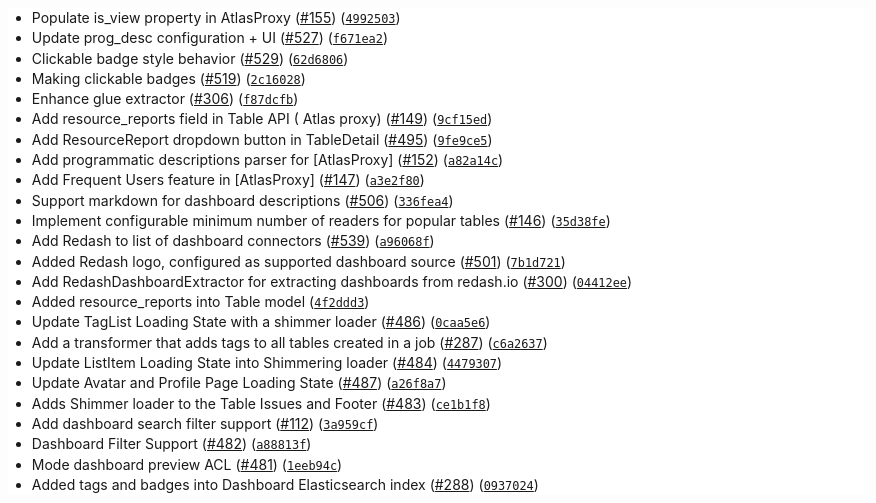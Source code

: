 * Populate is_view property in AtlasProxy ([#155](https://github.com/DataChefHQ/amundsen/issues/155)) ([`4992503`](https://github.com/DataChefHQ/amundsen/commit/4992503b43eee5cdece43ff75df0b1735144b66e))
* Update prog_desc configuration + UI ([#527](https://github.com/DataChefHQ/amundsen/issues/527)) ([`f671ea2`](https://github.com/DataChefHQ/amundsen/commit/f671ea22564c119f3b41310437abfaaa59cca788))
* Clickable badge style behavior ([#529](https://github.com/DataChefHQ/amundsen/issues/529)) ([`62d6806`](https://github.com/DataChefHQ/amundsen/commit/62d68066bbb784dad4a0637b5ceac342493ed356))
* Making clickable badges ([#519](https://github.com/DataChefHQ/amundsen/issues/519)) ([`2c16028`](https://github.com/DataChefHQ/amundsen/commit/2c1602872dff42a484b6e49485753aa57c627cb6))
* Enhance glue extractor ([#306](https://github.com/DataChefHQ/amundsen/issues/306)) ([`f87dcfb`](https://github.com/DataChefHQ/amundsen/commit/f87dcfbae37a39f7fe1886d70edccc4f6f72afc1))
* Add resource_reports field in Table API ( Atlas proxy) ([#149](https://github.com/DataChefHQ/amundsen/issues/149)) ([`9cf15ed`](https://github.com/DataChefHQ/amundsen/commit/9cf15ed888e2ed10fd11efd08cb5202626bbb983))
* Add ResourceReport dropdown button in TableDetail ([#495](https://github.com/DataChefHQ/amundsen/issues/495)) ([`9fe9ce5`](https://github.com/DataChefHQ/amundsen/commit/9fe9ce5f1864d02b0b9daf7cc2821816c2fcdba5))
* Add programmatic descriptions parser for [AtlasProxy] ([#152](https://github.com/DataChefHQ/amundsen/issues/152)) ([`a82a14c`](https://github.com/DataChefHQ/amundsen/commit/a82a14cac65c320f60b75b53668711bd7cf9f950))
* Add Frequent Users feature in [AtlasProxy] ([#147](https://github.com/DataChefHQ/amundsen/issues/147)) ([`a3e2f80`](https://github.com/DataChefHQ/amundsen/commit/a3e2f80e7e29d5ed3d74ded598f80f81d33054b7))
* Support markdown for dashboard descriptions ([#506](https://github.com/DataChefHQ/amundsen/issues/506)) ([`336fea4`](https://github.com/DataChefHQ/amundsen/commit/336fea43519d40ce6e1ce36d67ad9a91e6156958))
* Implement configurable minimum number of readers for popular tables ([#146](https://github.com/DataChefHQ/amundsen/issues/146)) ([`35d38fe`](https://github.com/DataChefHQ/amundsen/commit/35d38febb9816f1b05697a49b35f2243caf0db19))
* Add Redash to list of dashboard connectors ([#539](https://github.com/DataChefHQ/amundsen/issues/539)) ([`a96068f`](https://github.com/DataChefHQ/amundsen/commit/a96068f5e00c1ab7221172ed24ed5727525ea711))
* Added Redash logo, configured as supported dashboard source ([#501](https://github.com/DataChefHQ/amundsen/issues/501)) ([`7b1d721`](https://github.com/DataChefHQ/amundsen/commit/7b1d7219b9a95ae1252fa9d782d10a9fc0154c66))
* Add RedashDashboardExtractor for extracting dashboards from redash.io ([#300](https://github.com/DataChefHQ/amundsen/issues/300)) ([`04412ee`](https://github.com/DataChefHQ/amundsen/commit/04412eebaf6d8e88a4eb79efcd058b254c91be89))
* Added resource_reports into Table model ([`4f2ddd3`](https://github.com/DataChefHQ/amundsen/commit/4f2ddd35b2473a766bd9ccf2d78369c7043671c0))
* Update TagList Loading State with a shimmer loader ([#486](https://github.com/DataChefHQ/amundsen/issues/486)) ([`0caa5e6`](https://github.com/DataChefHQ/amundsen/commit/0caa5e66ef21c51a053f71b4c52729476f95bdd6))
* Add a transformer that adds tags to all tables created in a job ([#287](https://github.com/DataChefHQ/amundsen/issues/287)) ([`c6a2637`](https://github.com/DataChefHQ/amundsen/commit/c6a2637ef38885f9de54a5f81e171dffdec70169))
* Update ListItem Loading State into Shimmering loader ([#484](https://github.com/DataChefHQ/amundsen/issues/484)) ([`4479307`](https://github.com/DataChefHQ/amundsen/commit/4479307f9c15d81dec07e1bc85ce47fe8218fd82))
* Update Avatar and Profile Page Loading State ([#487](https://github.com/DataChefHQ/amundsen/issues/487)) ([`a26f8a7`](https://github.com/DataChefHQ/amundsen/commit/a26f8a7d549b3fcb9d9e5c66a506b319cd4f02dd))
* Adds Shimmer loader to the Table Issues and Footer ([#483](https://github.com/DataChefHQ/amundsen/issues/483)) ([`ce1b1f8`](https://github.com/DataChefHQ/amundsen/commit/ce1b1f802e21d8b77a4832f2dd1a6fdc30f76067))
* Add dashboard search filter support ([#112](https://github.com/DataChefHQ/amundsen/issues/112)) ([`3a959cf`](https://github.com/DataChefHQ/amundsen/commit/3a959cf2d736368e02d7f8d5bdea018b2fb3964a))
* Dashboard Filter Support ([#482](https://github.com/DataChefHQ/amundsen/issues/482)) ([`a88813f`](https://github.com/DataChefHQ/amundsen/commit/a88813f074456715764bf44d7ba4014f756cfc4a))
* Mode dashboard preview ACL ([#481](https://github.com/DataChefHQ/amundsen/issues/481)) ([`1eeb94c`](https://github.com/DataChefHQ/amundsen/commit/1eeb94cf640147f821f80eb72527095046cf20d1))
* Added tags and badges into Dashboard Elasticsearch index ([#288](https://github.com/DataChefHQ/amundsen/issues/288)) ([`0937024`](https://github.com/DataChefHQ/amundsen/commit/0937024877411e69b2e7a0fba28f8f6e57c76b93))